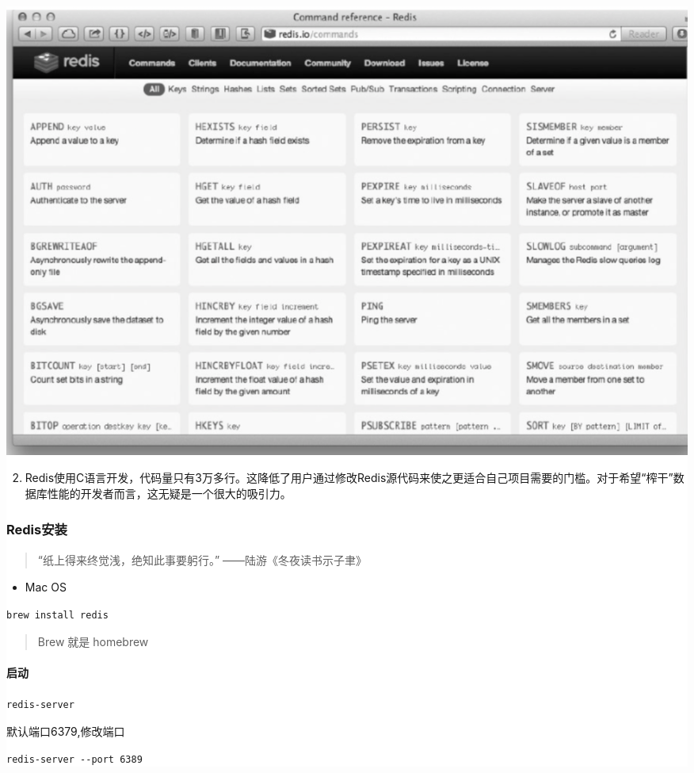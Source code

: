 ![image-20190609121349841](./assets/image-20190609121349841.png)

2. Redis使用C语言开发，代码量只有3万多行。这降低了用户通过修改Redis源代码来使之更适合自己项目需要的门槛。对于希望“榨干”数据库性能的开发者而言，这无疑是一个很大的吸引力。

### Redis安装

> “纸上得来终觉浅，绝知此事要躬行。”
> ——陆游《冬夜读书示子聿》

- Mac OS

```shell
brew install redis
```

> Brew 就是 homebrew

#### 启动

```
redis-server
```

默认端口6379,修改端口

```
redis-server --port 6389
```
